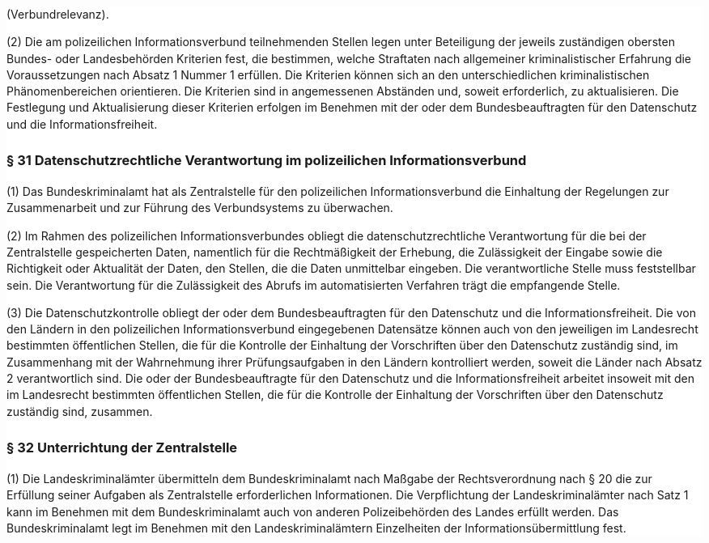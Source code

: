 




(Verbundrelevanz).

(2) Die am polizeilichen Informationsverbund teilnehmenden Stellen
legen unter Beteiligung der jeweils zuständigen obersten Bundes- oder
Landesbehörden Kriterien fest, die bestimmen, welche Straftaten nach
allgemeiner kriminalistischer Erfahrung die Voraussetzungen nach
Absatz 1 Nummer 1 erfüllen. Die Kriterien können sich an den
unterschiedlichen kriminalistischen Phänomenbereichen orientieren. Die
Kriterien sind in angemessenen Abständen und, soweit erforderlich, zu
aktualisieren. Die Festlegung und Aktualisierung dieser Kriterien
erfolgen im Benehmen mit der oder dem Bundesbeauftragten für den
Datenschutz und die Informationsfreiheit.


### § 31 Datenschutzrechtliche Verantwortung im polizeilichen Informationsverbund

(1) Das Bundeskriminalamt hat als Zentralstelle für den polizeilichen
Informationsverbund die Einhaltung der Regelungen zur Zusammenarbeit
und zur Führung des Verbundsystems zu überwachen.

(2) Im Rahmen des polizeilichen Informationsverbundes obliegt die
datenschutzrechtliche Verantwortung für die bei der Zentralstelle
gespeicherten Daten, namentlich für die Rechtmäßigkeit der Erhebung,
die Zulässigkeit der Eingabe sowie die Richtigkeit oder Aktualität der
Daten, den Stellen, die die Daten unmittelbar eingeben. Die
verantwortliche Stelle muss feststellbar sein. Die Verantwortung für
die Zulässigkeit des Abrufs im automatisierten Verfahren trägt die
empfangende Stelle.

(3) Die Datenschutzkontrolle obliegt der oder dem Bundesbeauftragten
für den Datenschutz und die Informationsfreiheit. Die von den Ländern
in den polizeilichen Informationsverbund eingegebenen Datensätze
können auch von den jeweiligen im Landesrecht bestimmten öffentlichen
Stellen, die für die Kontrolle der Einhaltung der Vorschriften über
den Datenschutz zuständig sind, im Zusammenhang mit der Wahrnehmung
ihrer Prüfungsaufgaben in den Ländern kontrolliert werden, soweit die
Länder nach Absatz 2 verantwortlich sind. Die oder der
Bundesbeauftragte für den Datenschutz und die Informationsfreiheit
arbeitet insoweit mit den im Landesrecht bestimmten öffentlichen
Stellen, die für die Kontrolle der Einhaltung der Vorschriften über
den Datenschutz zuständig sind, zusammen.


### § 32 Unterrichtung der Zentralstelle

(1) Die Landeskriminalämter übermitteln dem Bundeskriminalamt nach
Maßgabe der Rechtsverordnung nach § 20 die zur Erfüllung seiner
Aufgaben als Zentralstelle erforderlichen Informationen. Die
Verpflichtung der Landeskriminalämter nach Satz 1 kann im Benehmen mit
dem Bundeskriminalamt auch von anderen Polizeibehörden des Landes
erfüllt werden. Das Bundeskriminalamt legt im Benehmen mit den
Landeskriminalämtern Einzelheiten der Informationsübermittlung fest.
